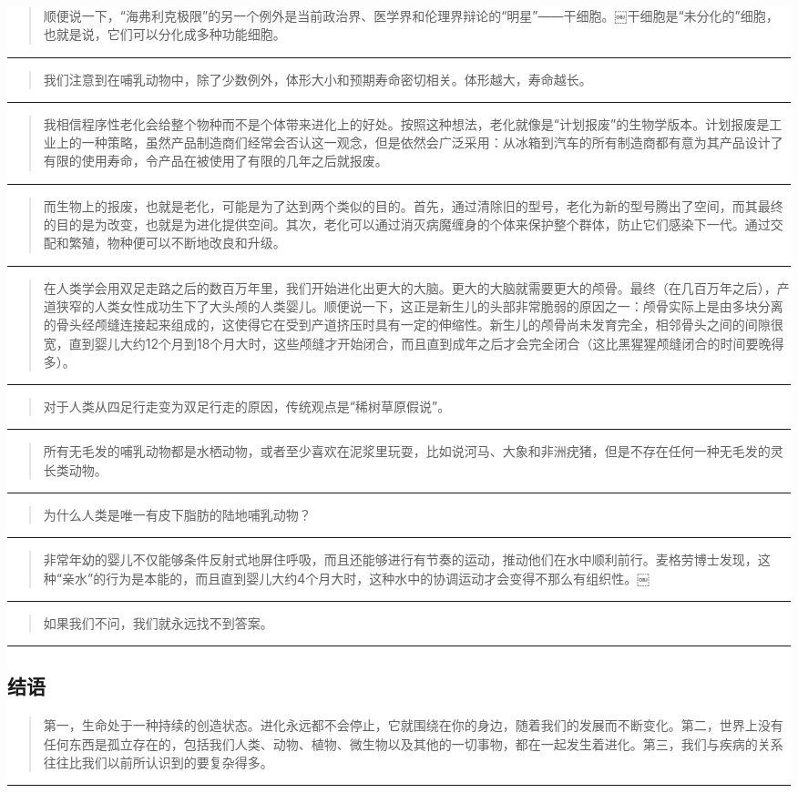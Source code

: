 > 顺便说一下，“海弗利克极限”的另一个例外是当前政治界、医学界和伦理界辩论的“明星”——干细胞。￼干细胞是“未分化的”细胞，也就是说，它们可以分化成多种功能细胞。

<hr>

> 我们注意到在哺乳动物中，除了少数例外，体形大小和预期寿命密切相关。体形越大，寿命越长。

<hr>

> 我相信程序性老化会给整个物种而不是个体带来进化上的好处。按照这种想法，老化就像是“计划报废”的生物学版本。计划报废是工业上的一种策略，虽然产品制造商们经常会否认这一观念，但是依然会广泛采用：从冰箱到汽车的所有制造商都有意为其产品设计了有限的使用寿命，令产品在被使用了有限的几年之后就报废。

<hr>

> 而生物上的报废，也就是老化，可能是为了达到两个类似的目的。首先，通过清除旧的型号，老化为新的型号腾出了空间，而其最终的目的是为改变，也就是为进化提供空间。其次，老化可以通过消灭病魔缠身的个体来保护整个群体，防止它们感染下一代。通过交配和繁殖，物种便可以不断地改良和升级。

<hr>

> 在人类学会用双足走路之后的数百万年里，我们开始进化出更大的大脑。更大的大脑就需要更大的颅骨。最终（在几百万年之后），产道狭窄的人类女性成功生下了大头颅的人类婴儿。顺便说一下，这正是新生儿的头部非常脆弱的原因之一：颅骨实际上是由多块分离的骨头经颅缝连接起来组成的，这使得它在受到产道挤压时具有一定的伸缩性。新生儿的颅骨尚未发育完全，相邻骨头之间的间隙很宽，直到婴儿大约12个月到18个月大时，这些颅缝才开始闭合，而且直到成年之后才会完全闭合（这比黑猩猩颅缝闭合的时间要晚得多）。

<hr>

> 对于人类从四足行走变为双足行走的原因，传统观点是“稀树草原假说”。

<hr>

> 所有无毛发的哺乳动物都是水栖动物，或者至少喜欢在泥浆里玩耍，比如说河马、大象和非洲疣猪，但是不存在任何一种无毛发的灵长类动物。

<hr>

> 为什么人类是唯一有皮下脂肪的陆地哺乳动物？

<hr>

> 非常年幼的婴儿不仅能够条件反射式地屏住呼吸，而且还能够进行有节奏的运动，推动他们在水中顺利前行。麦格劳博士发现，这种“亲水”的行为是本能的，而且直到婴儿大约4个月大时，这种水中的协调运动才会变得不那么有组织性。￼

<hr>

> 如果我们不问，我们就永远找不到答案。

<hr>

## 结语

> 第一，生命处于一种持续的创造状态。进化永远都不会停止，它就围绕在你的身边，随着我们的发展而不断变化。第二，世界上没有任何东西是孤立存在的，包括我们人类、动物、植物、微生物以及其他的一切事物，都在一起发生着进化。第三，我们与疾病的关系往往比我们以前所认识到的要复杂得多。

<hr>

